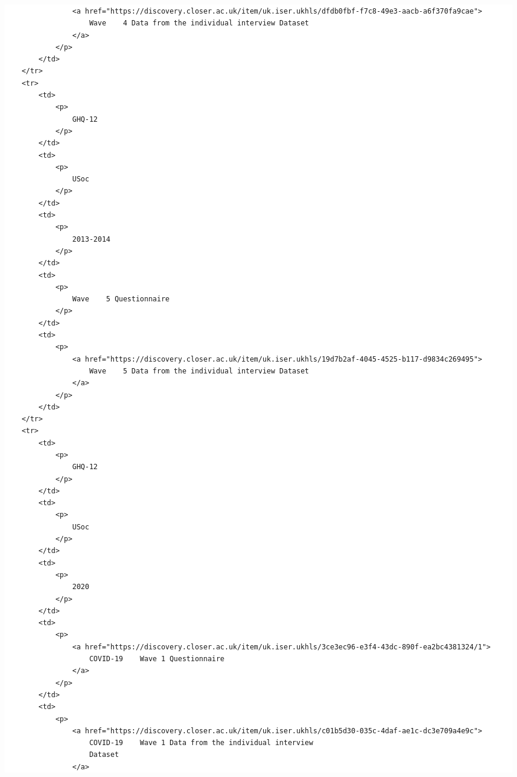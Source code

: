                     <a href="https://discovery.closer.ac.uk/item/uk.iser.ukhls/dfdb0fbf-f7c8-49e3-aacb-a6f370fa9cae">
                        Wave    4 Data from the individual interview Dataset
                    </a>
                </p>
            </td>
        </tr>
        <tr>
            <td>
                <p>
                    GHQ-12
                </p>
            </td>
            <td>
                <p>
                    USoc
                </p>
            </td>
            <td>
                <p>
                    2013-2014
                </p>
            </td>
            <td>
                <p>
                    Wave    5 Questionnaire
                </p>
            </td>
            <td>
                <p>
                    <a href="https://discovery.closer.ac.uk/item/uk.iser.ukhls/19d7b2af-4045-4525-b117-d9834c269495">
                        Wave    5 Data from the individual interview Dataset
                    </a>
                </p>
            </td>
        </tr>
        <tr>
            <td>
                <p>
                    GHQ-12
                </p>
            </td>
            <td>
                <p>
                    USoc
                </p>
            </td>
            <td>
                <p>
                    2020
                </p>
            </td>
            <td>
                <p>
                    <a href="https://discovery.closer.ac.uk/item/uk.iser.ukhls/3ce3ec96-e3f4-43dc-890f-ea2bc4381324/1">
                        COVID-19    Wave 1 Questionnaire
                    </a>
                </p>
            </td>
            <td>
                <p>
                    <a href="https://discovery.closer.ac.uk/item/uk.iser.ukhls/c01b5d30-035c-4daf-ae1c-dc3e709a4e9c">
                        COVID-19    Wave 1 Data from the individual interview
                        Dataset
                    </a>